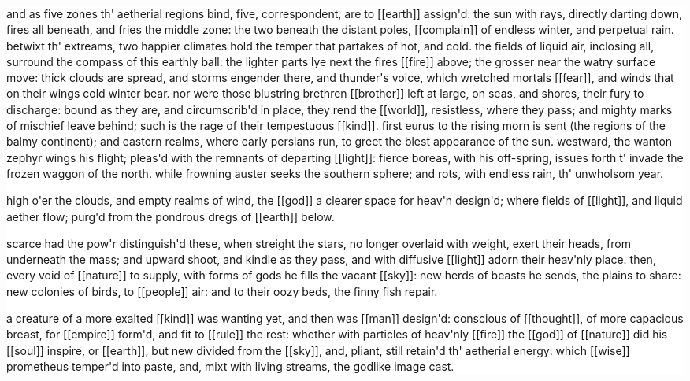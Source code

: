 and as five zones th' aetherial regions bind, 
five, correspondent, are to [[earth]] assign'd: 
the sun with rays, directly darting down, 
fires all beneath, and fries the middle zone: 
the two beneath the distant poles, [[complain]] 
of endless winter, and perpetual rain. 
betwixt th' extreams, two happier climates hold 
the temper that partakes of hot, and cold. 
the fields of liquid air, inclosing all, 
surround the compass of this earthly ball: 
the lighter parts lye next the fires [[fire]] above; 
the grosser near the watry surface move: 
thick clouds are spread, and storms engender there, 
and thunder's voice, which wretched mortals [[fear]], 
and winds that on their wings cold winter bear. 
nor were those blustring brethren [[brother]] left at large, 
on seas, and shores, their fury to discharge: 
bound as they are, and circumscrib'd in place, 
they rend the [[world]], resistless, where they pass; 
and mighty marks of mischief leave behind; 
such is the rage of their tempestuous [[kind]]. 
first eurus to the rising morn is sent 
(the regions of the balmy continent); 
and eastern realms, where early persians run, 
to greet the blest appearance of the sun. 
westward, the wanton zephyr wings his flight; 
pleas'd with the remnants of departing [[light]]: 
fierce boreas, with his off-spring, issues forth 
t' invade the frozen waggon of the north. 
while frowning auster seeks the southern sphere; 
and rots, with endless rain, th' unwholsom year. 

high o'er the clouds, and empty realms of wind, 
the [[god]] a clearer space for heav'n design'd; 
where fields of [[light]], and liquid aether flow; 
purg'd from the pondrous dregs of [[earth]] below. 

scarce had the pow'r distinguish'd these, when streight 
the stars, no longer overlaid with weight, 
exert their heads, from underneath the mass; 
and upward shoot, and kindle as they pass, 
and with diffusive [[light]] adorn their heav'nly place. 
then, every void of [[nature]] to supply, 
with forms of gods he fills the vacant [[sky]]: 
new herds of beasts he sends, the plains to share: 
new colonies of birds, to [[people]] air: 
and to their oozy beds, the finny fish repair. 

a creature of a more exalted [[kind]] 
was wanting yet, and then was [[man]] design'd: 
conscious of [[thought]], of more capacious breast, 
for [[empire]] form'd, and fit to [[rule]] the rest: 
whether with particles of heav'nly [[fire]] 
the [[god]] of [[nature]] did his [[soul]] inspire, 
or [[earth]], but new divided from the [[sky]], 
and, pliant, still retain'd th' aetherial energy: 
which [[wise]] prometheus temper'd into paste, 
and, mixt with living streams, the godlike image cast. 
